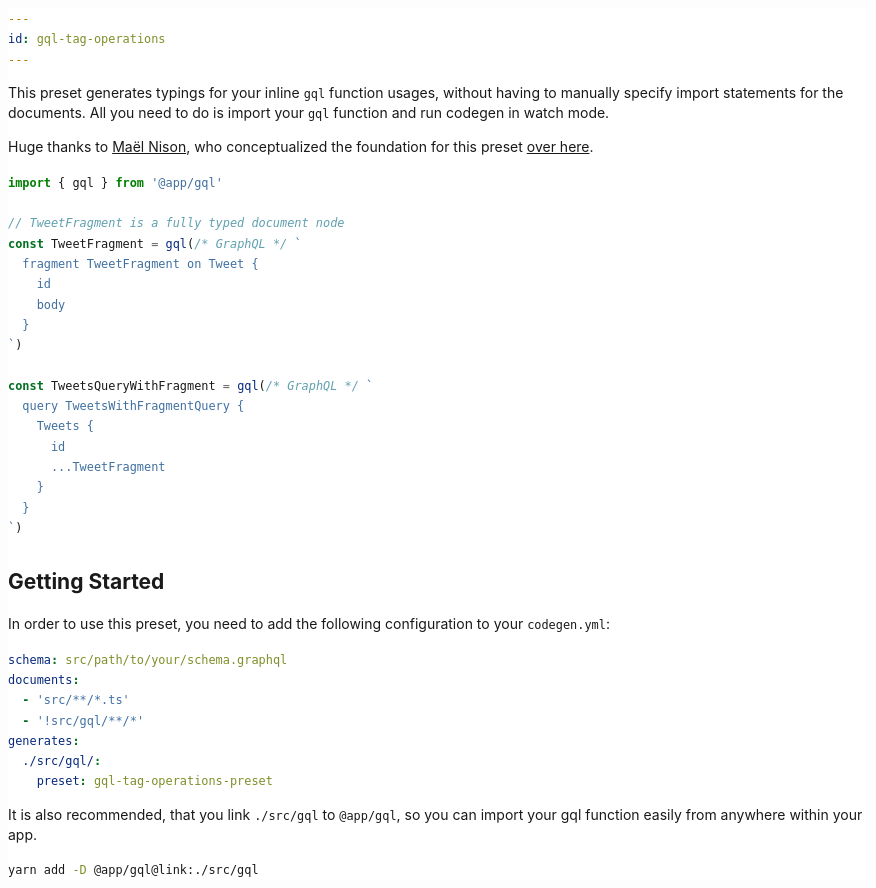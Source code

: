 ```yaml
---
id: gql-tag-operations
---
```


This preset generates typings for your inline `gql` function usages, without having to manually specify import statements for the documents. All you need to do is import your `gql` function and run codegen in watch mode.

Huge thanks to [Maël Nison](https://github.com/arcanis), who conceptualized the foundation for this preset [over here](https://github.com/arcanis/graphql-typescript-integration).

```ts
import { gql } from '@app/gql'

// TweetFragment is a fully typed document node
const TweetFragment = gql(/* GraphQL */ `
  fragment TweetFragment on Tweet {
    id
    body
  }
`)

const TweetsQueryWithFragment = gql(/* GraphQL */ `
  query TweetsWithFragmentQuery {
    Tweets {
      id
      ...TweetFragment
    }
  }
`)
```

## Getting Started

In order to use this preset, you need to add the following configuration to your `codegen.yml`:

```yaml
schema: src/path/to/your/schema.graphql
documents:
  - 'src/**/*.ts'
  - '!src/gql/**/*'
generates:
  ./src/gql/:
    preset: gql-tag-operations-preset
```

It is also recommended, that you link `./src/gql` to `@app/gql`, so you can import your gql function easily from anywhere within your app.

```bash
yarn add -D @app/gql@link:./src/gql
```
